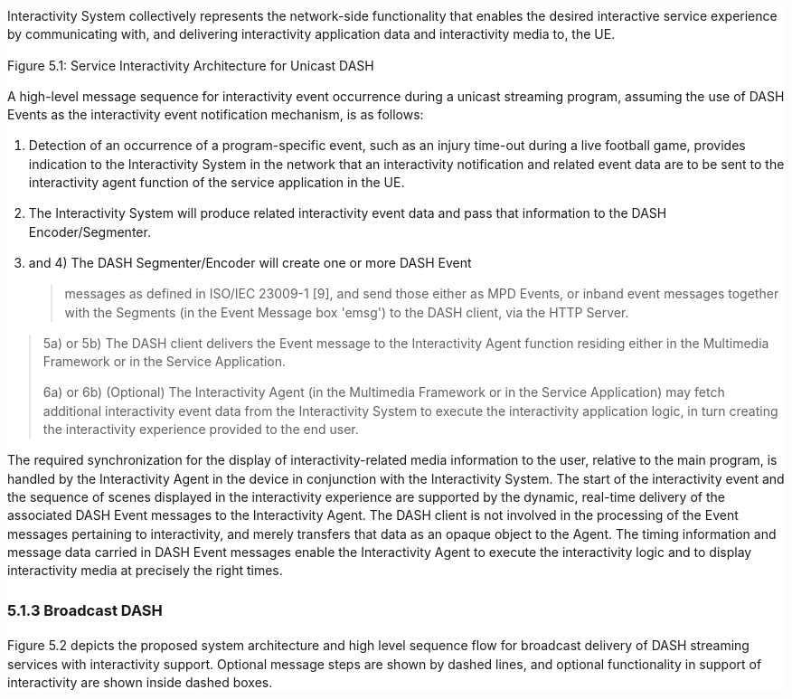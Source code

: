Interactivity System collectively represents the network-side
functionality that enables the desired interactive service experience by
communicating with, and delivering interactivity application data and
interactivity media to, the UE.

Figure 5.1: Service Interactivity Architecture for Unicast DASH

A high-level message sequence for interactivity event occurrence during
a unicast streaming program, assuming the use of DASH Events as the
interactivity event notification mechanism, is as follows:

1)  Detection of an occurrence of a program-specific event, such as an
    injury time-out during a live football game, provides indication to
    the Interactivity System in the network that an interactivity
    notification and related event data are to be sent to the
    interactivity agent function of the service application in the UE.

2)  The Interactivity System will produce related interactivity event
    data and pass that information to the DASH Encoder/Segmenter.

3)  and 4) The DASH Segmenter/Encoder will create one or more DASH Event
    > messages as defined in ISO/IEC 23009-1 \[9\], and send those
    > either as MPD Events, or inband event messages together with the
    > Segments (in the Event Message box \'emsg\') to the DASH client,
    > via the HTTP Server.

> 5a) or 5b) The DASH client delivers the Event message to the
> Interactivity Agent function residing either in the Multimedia
> Framework or in the Service Application.
>
> 6a) or 6b) (Optional) The Interactivity Agent (in the Multimedia
> Framework or in the Service Application) may fetch additional
> interactivity event data from the Interactivity System to execute the
> interactivity application logic, in turn creating the interactivity
> experience provided to the end user.

The required synchronization for the display of interactivity-related
media information to the user, relative to the main program, is handled
by the Interactivity Agent in the device in conjunction with the
Interactivity System. The start of the interactivity event and the
sequence of scenes displayed in the interactivity experience are
supported by the dynamic, real-time delivery of the associated DASH
Event messages to the Interactivity Agent. The DASH client is not
involved in the processing of the Event messages pertaining to
interactivity, and merely transfers that data as an opaque object to the
Agent. The timing information and message data carried in DASH Event
messages enable the Interactivity Agent to execute the interactivity
logic and to display interactivity media at precisely the right times.

### 5.1.3 Broadcast DASH

Figure 5.2 depicts the proposed system architecture and high level
sequence flow for broadcast delivery of DASH streaming services with
interactivity support. Optional message steps are shown by dashed lines,
and optional functionality in support of interactivity are shown inside
dashed boxes.
